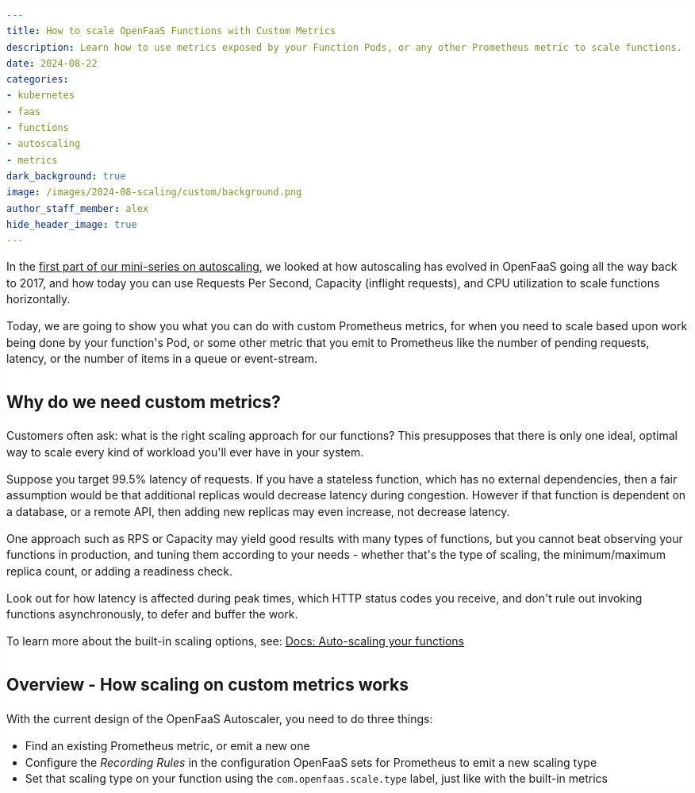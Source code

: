 ```yaml
---
title: How to scale OpenFaaS Functions with Custom Metrics
description: Learn how to use metrics exposed by your Function Pods, or any other Prometheus metric to scale functions.
date: 2024-08-22
categories:
- kubernetes
- faas
- functions
- autoscaling
- metrics
dark_background: true
image: /images/2024-08-scaling/custom/background.png
author_staff_member: alex
hide_header_image: true
---
```


In the [first part of our mini-series on autoscaling](/blog/what-goes-up-must-come-down/), we looked at how autoscaling has evolved in OpenFaaS going all the way back to 2017, and how today you can use Requests Per Second, Capacity (inflight requests), and CPU utilization to scale functions horizontally.

Today, we are going to show you what you can do with custom Prometheus metrics, for when you need to scale based upon work being done by your function's Pod, or some other metric that you emit to Prometheus like the number of pending requests, latency, or the number of items in a queue or event-stream.

## Why do we need custom metrics?

Customers often ask: what is the right scaling approach for our functions? This presupposes that there is only one ideal, optimal way to scale every kind of workload you'll ever have in your system.

Suppose you target 99.5% latency of requests. If you have a stateless function, which has no external dependencies, then a fair assumption would be that additional replicas would decrease latency during congestion. However if that function is dependent on a database, or a remote API, then adding new replicas may even increase, not decrease latency.

One approach such as RPS or Capacity may yield good results with many types of functions, but you cannot beat observing your functions in production, and tuning them according to your needs - whether that's the type of scaling, the minimum/maximum replica count, or adding a readiness check.

Look out for how latency is affected during peak times, which HTTP status codes you receive, and don't rule out invoking functions asynchronously, to defer and buffer the work.

To learn more about the built-in scaling options, see: [Docs: Auto-scaling your functions](https://docs.openfaas.com/architecture/autoscaling/)

## Overview - How scaling on custom metrics works

With the current design of the OpenFaaS Autoscaler, you need to do three things:

* Find an existing Prometheus metric, or emit a new one
* Configure the *Recording Rules* in the configuration OpenFaaS sets for Prometheus to emit a new scaling type
* Set that scaling type on your function using the `com.openfaas.scale.type` label, just like with the built-in metrics
